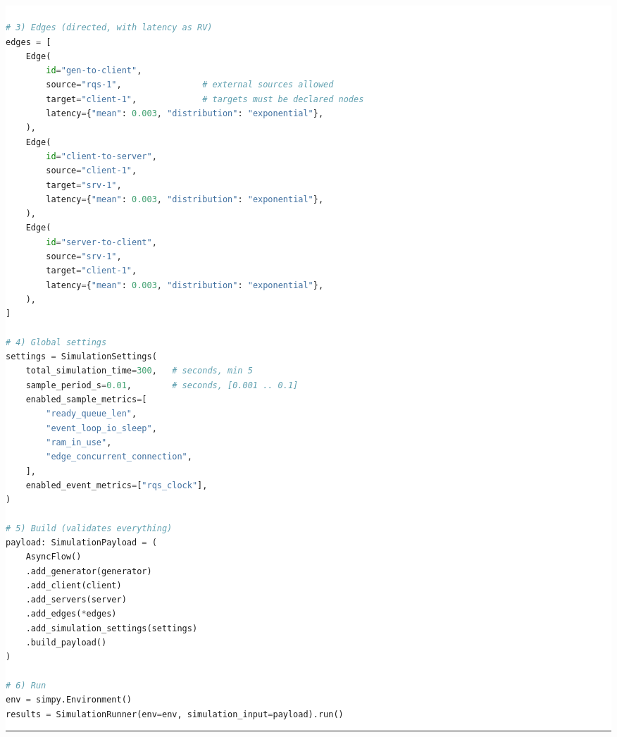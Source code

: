 ```python

# 3) Edges (directed, with latency as RV)
edges = [
    Edge(
        id="gen-to-client",
        source="rqs-1",                # external sources allowed
        target="client-1",             # targets must be declared nodes
        latency={"mean": 0.003, "distribution": "exponential"},
    ),
    Edge(
        id="client-to-server",
        source="client-1",
        target="srv-1",
        latency={"mean": 0.003, "distribution": "exponential"},
    ),
    Edge(
        id="server-to-client",
        source="srv-1",
        target="client-1",
        latency={"mean": 0.003, "distribution": "exponential"},
    ),
]

# 4) Global settings
settings = SimulationSettings(
    total_simulation_time=300,   # seconds, min 5
    sample_period_s=0.01,        # seconds, [0.001 .. 0.1]
    enabled_sample_metrics=[
        "ready_queue_len",
        "event_loop_io_sleep",
        "ram_in_use",
        "edge_concurrent_connection",
    ],
    enabled_event_metrics=["rqs_clock"],
)

# 5) Build (validates everything)
payload: SimulationPayload = (
    AsyncFlow()
    .add_generator(generator)
    .add_client(client)
    .add_servers(server)
    .add_edges(*edges)
    .add_simulation_settings(settings)
    .build_payload()
)

# 6) Run
env = simpy.Environment()
results = SimulationRunner(env=env, simulation_input=payload).run()
```

---